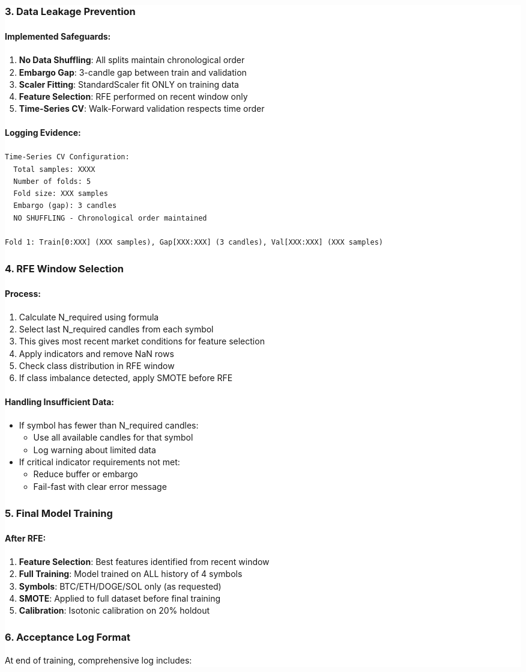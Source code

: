 ### 3. Data Leakage Prevention

#### Implemented Safeguards:
1. **No Data Shuffling**: All splits maintain chronological order
2. **Embargo Gap**: 3-candle gap between train and validation
3. **Scaler Fitting**: StandardScaler fit ONLY on training data
4. **Feature Selection**: RFE performed on recent window only
5. **Time-Series CV**: Walk-Forward validation respects time order

#### Logging Evidence:
```
Time-Series CV Configuration:
  Total samples: XXXX
  Number of folds: 5
  Fold size: XXX samples
  Embargo (gap): 3 candles
  NO SHUFFLING - Chronological order maintained

Fold 1: Train[0:XXX] (XXX samples), Gap[XXX:XXX] (3 candles), Val[XXX:XXX] (XXX samples)
```

### 4. RFE Window Selection

#### Process:
1. Calculate N_required using formula
2. Select last N_required candles from each symbol
3. This gives most recent market conditions for feature selection
4. Apply indicators and remove NaN rows
5. Check class distribution in RFE window
6. If class imbalance detected, apply SMOTE before RFE

#### Handling Insufficient Data:
- If symbol has fewer than N_required candles:
  - Use all available candles for that symbol
  - Log warning about limited data
- If critical indicator requirements not met:
  - Reduce buffer or embargo
  - Fail-fast with clear error message

### 5. Final Model Training

#### After RFE:
1. **Feature Selection**: Best features identified from recent window
2. **Full Training**: Model trained on ALL history of 4 symbols
3. **Symbols**: BTC/ETH/DOGE/SOL only (as requested)
4. **SMOTE**: Applied to full dataset before final training
5. **Calibration**: Isotonic calibration on 20% holdout

### 6. Acceptance Log Format

At end of training, comprehensive log includes:

